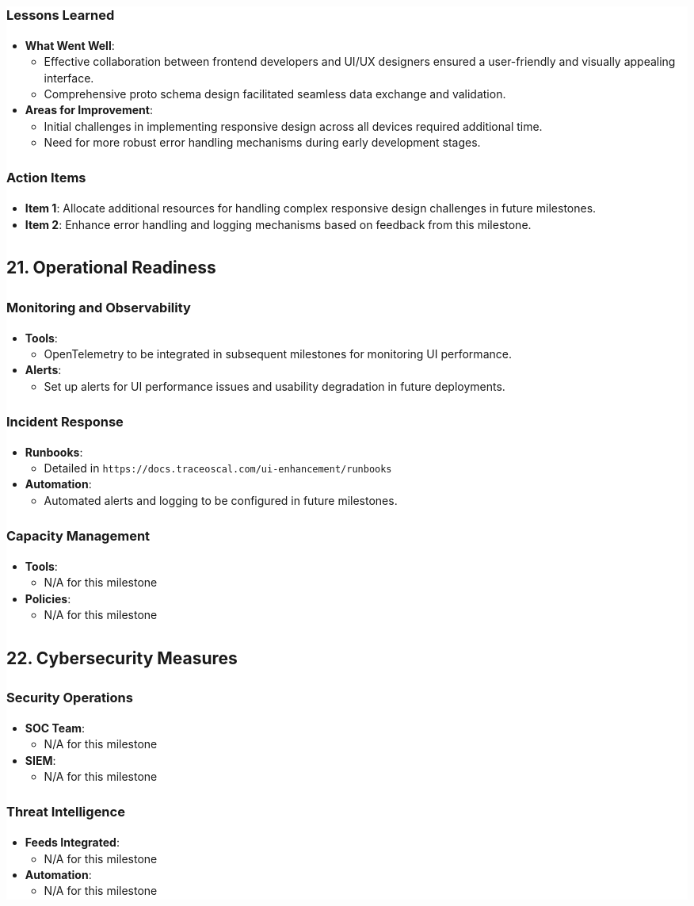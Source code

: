 ### Lessons Learned

- **What Went Well**:
  - Effective collaboration between frontend developers and UI/UX designers ensured a user-friendly and visually appealing interface.
  - Comprehensive proto schema design facilitated seamless data exchange and validation.
- **Areas for Improvement**:
  - Initial challenges in implementing responsive design across all devices required additional time.
  - Need for more robust error handling mechanisms during early development stages.

### Action Items

- **Item 1**: Allocate additional resources for handling complex responsive design challenges in future milestones.
- **Item 2**: Enhance error handling and logging mechanisms based on feedback from this milestone.

## 21. Operational Readiness

### Monitoring and Observability

- **Tools**:
  - OpenTelemetry to be integrated in subsequent milestones for monitoring UI performance.
- **Alerts**:
  - Set up alerts for UI performance issues and usability degradation in future deployments.

### Incident Response

- **Runbooks**:
  - Detailed in `https://docs.traceoscal.com/ui-enhancement/runbooks`
- **Automation**:
  - Automated alerts and logging to be configured in future milestones.

### Capacity Management

- **Tools**:
  - N/A for this milestone
- **Policies**:
  - N/A for this milestone

## 22. Cybersecurity Measures

### Security Operations

- **SOC Team**:
  - N/A for this milestone
- **SIEM**:
  - N/A for this milestone

### Threat Intelligence

- **Feeds Integrated**:
  - N/A for this milestone
- **Automation**:
  - N/A for this milestone
